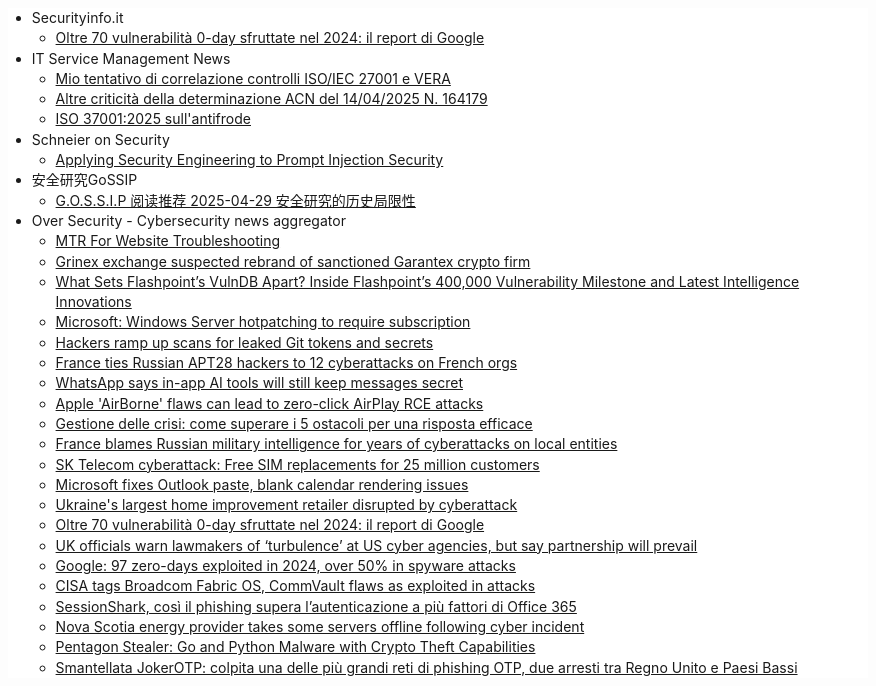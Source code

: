 - Securityinfo.it
  - [Oltre 70 vulnerabilità 0-day sfruttate nel 2024: il report di Google](https://www.securityinfo.it/2025/04/29/oltre-70-vulnerabilita-0-day-sfruttate-nel-2024-il-report-di-google/?utm_source=rss&utm_medium=rss&utm_campaign=oltre-70-vulnerabilita-0-day-sfruttate-nel-2024-il-report-di-google)
- IT Service Management News
  - [Mio tentativo di correlazione controlli ISO/IEC 27001 e VERA](http://blog.cesaregallotti.it/2025/04/mio-tentativo-di-correlazione-controlli.html)
  - [Altre criticità della determinazione ACN del 14/04/2025 N. 164179](http://blog.cesaregallotti.it/2025/04/altre-criticita-della-determinazione.html)
  - [ISO 37001:2025 sull'antifrode](http://blog.cesaregallotti.it/2025/04/iso-370012025-sullantifrode.html)
- Schneier on Security
  - [Applying Security Engineering to Prompt Injection Security](https://www.schneier.com/blog/archives/2025/04/applying-security-engineering-to-prompt-injection-security.html)
- 安全研究GoSSIP
  - [G.O.S.S.I.P 阅读推荐 2025-04-29 安全研究的历史局限性](https://mp.weixin.qq.com/s?__biz=Mzg5ODUxMzg0Ng==&mid=2247500085&idx=1&sn=9e94c1a448326cd5afa8882e50cbb719&subscene=0)
- Over Security - Cybersecurity news aggregator
  - [MTR For Website Troubleshooting](https://blog.sucuri.net/2025/04/mtr-for-website-troubleshooting.html)
  - [Grinex exchange suspected rebrand of sanctioned Garantex crypto firm](https://www.bleepingcomputer.com/news/cryptocurrency/grinex-exchange-suspected-rebrand-of-sanctioned-garantex-crypto-firm/)
  - [What Sets Flashpoint’s VulnDB Apart? Inside Flashpoint’s 400,000 Vulnerability Milestone and Latest Intelligence Innovations](https://flashpoint.io/blog/flashpoints-vulndb-milestone-intelligence-innovations/)
  - [Microsoft: Windows Server hotpatching to require subscription](https://www.bleepingcomputer.com/news/microsoft/microsoft-windows-server-hotpatching-to-require-subscription/)
  - [Hackers ramp up scans for leaked Git tokens and secrets](https://www.bleepingcomputer.com/news/security/hackers-ramp-up-scans-for-leaked-git-tokens-and-secrets/)
  - [France ties Russian APT28 hackers to 12 cyberattacks on French orgs](https://www.bleepingcomputer.com/news/security/france-ties-russian-apt28-hackers-to-12-cyberattacks-on-french-orgs/)
  - [WhatsApp says in-app AI tools will still keep messages secret](https://therecord.media/whatsapp-in-app-tools-secret-messages)
  - [Apple 'AirBorne' flaws can lead to zero-click AirPlay RCE attacks](https://www.bleepingcomputer.com/news/security/apple-airborne-flaws-can-lead-to-zero-click-airplay-rce-attacks/)
  - [Gestione delle crisi: come superare i 5 ostacoli per una risposta efficace](https://www.cybersecurity360.it/news/gestione-delle-crisi-come-superare-i-5-ostacoli-a-una-risposta-efficace-e-il-divario-tra-percepito-e-reale/)
  - [France blames Russian military intelligence for years of cyberattacks on local entities](https://therecord.media/france-blames-russian-military-intelligence-for-hacks-against-local-orgs)
  - [SK Telecom cyberattack: Free SIM replacements for 25 million customers](https://www.bleepingcomputer.com/news/security/sk-telecom-cyberattack-free-sim-replacements-for-25-million-customers/)
  - [Microsoft fixes Outlook paste, blank calendar rendering issues](https://www.bleepingcomputer.com/news/microsoft/microsoft-fixes-outlook-paste-blank-calendar-rendering-issues/)
  - [Ukraine's largest home improvement retailer disrupted by cyberattack](https://therecord.media/epicentr-ukraine-home-improvement-cyberattack)
  - [Oltre 70 vulnerabilità 0-day sfruttate nel 2024: il report di Google](https://www.securityinfo.it/2025/04/29/oltre-70-vulnerabilita-0-day-sfruttate-nel-2024-il-report-di-google/)
  - [UK officials warn lawmakers of ‘turbulence’ at US cyber agencies, but say partnership will prevail](https://therecord.media/uk-officials-warn-lawmakers-of-turbulence-at-us-cyber-agencies)
  - [Google: 97 zero-days exploited in 2024, over 50% in spyware attacks](https://www.bleepingcomputer.com/news/security/google-97-zero-days-exploited-in-2024-over-50-percent-in-spyware-attacks/)
  - [CISA tags Broadcom Fabric OS, CommVault flaws as exploited in attacks](https://www.bleepingcomputer.com/news/security/cisa-tags-broadcom-fabric-os-commvault-flaws-as-exploited-in-attacks/)
  - [SessionShark, così il phishing supera l’autenticazione a più fattori di Office 365](https://www.cybersecurity360.it/nuove-minacce/sessionshark-cosi-il-phishing-supera-lautenticazione-a-piu-fattori-di-office-365/)
  - [Nova Scotia energy provider takes some servers offline following cyber incident](https://therecord.media/nova-scotia-energy-provider-takes-servers-offline)
  - [Pentagon Stealer: Go and Python Malware with Crypto Theft Capabilities](https://any.run/cybersecurity-blog/pentagon-stealer-malware-analysis/)
  - [Smantellata JokerOTP: colpita una delle più grandi reti di phishing OTP, due arresti tra Regno Unito e Paesi Bassi](https://www.insicurezzadigitale.com/smantellata-jokerotp-colpita-una-delle-piu-grandi-reti-di-phishing-otp-due-arresti-tra-regno-unito-e-paesi-bassi/)